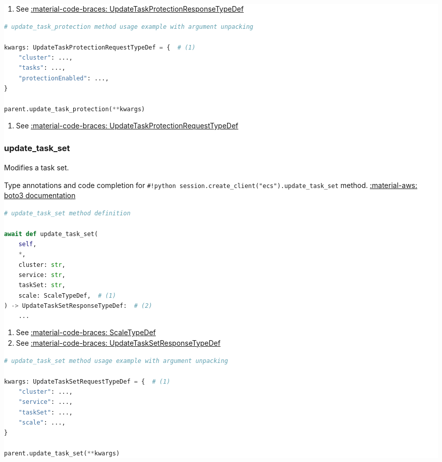 1. See [:material-code-braces: UpdateTaskProtectionResponseTypeDef](./type_defs.md#updatetaskprotectionresponsetypedef)


```python
# update_task_protection method usage example with argument unpacking

kwargs: UpdateTaskProtectionRequestTypeDef = {  # (1)
    "cluster": ...,
    "tasks": ...,
    "protectionEnabled": ...,
}

parent.update_task_protection(**kwargs)
```

1. See [:material-code-braces: UpdateTaskProtectionRequestTypeDef](./type_defs.md#updatetaskprotectionrequesttypedef)

### update\_task\_set

Modifies a task set.

Type annotations and code completion for `#!python session.create_client("ecs").update_task_set` method.
[:material-aws: boto3 documentation](https://boto3.amazonaws.com/v1/documentation/api/latest/reference/services/ecs/client/update_task_set.html)

```python
# update_task_set method definition

await def update_task_set(
    self,
    *,
    cluster: str,
    service: str,
    taskSet: str,
    scale: ScaleTypeDef,  # (1)
) -> UpdateTaskSetResponseTypeDef:  # (2)
    ...
```

1. See [:material-code-braces: ScaleTypeDef](./type_defs.md#scaletypedef)
2. See [:material-code-braces: UpdateTaskSetResponseTypeDef](./type_defs.md#updatetasksetresponsetypedef)


```python
# update_task_set method usage example with argument unpacking

kwargs: UpdateTaskSetRequestTypeDef = {  # (1)
    "cluster": ...,
    "service": ...,
    "taskSet": ...,
    "scale": ...,
}

parent.update_task_set(**kwargs)
```
